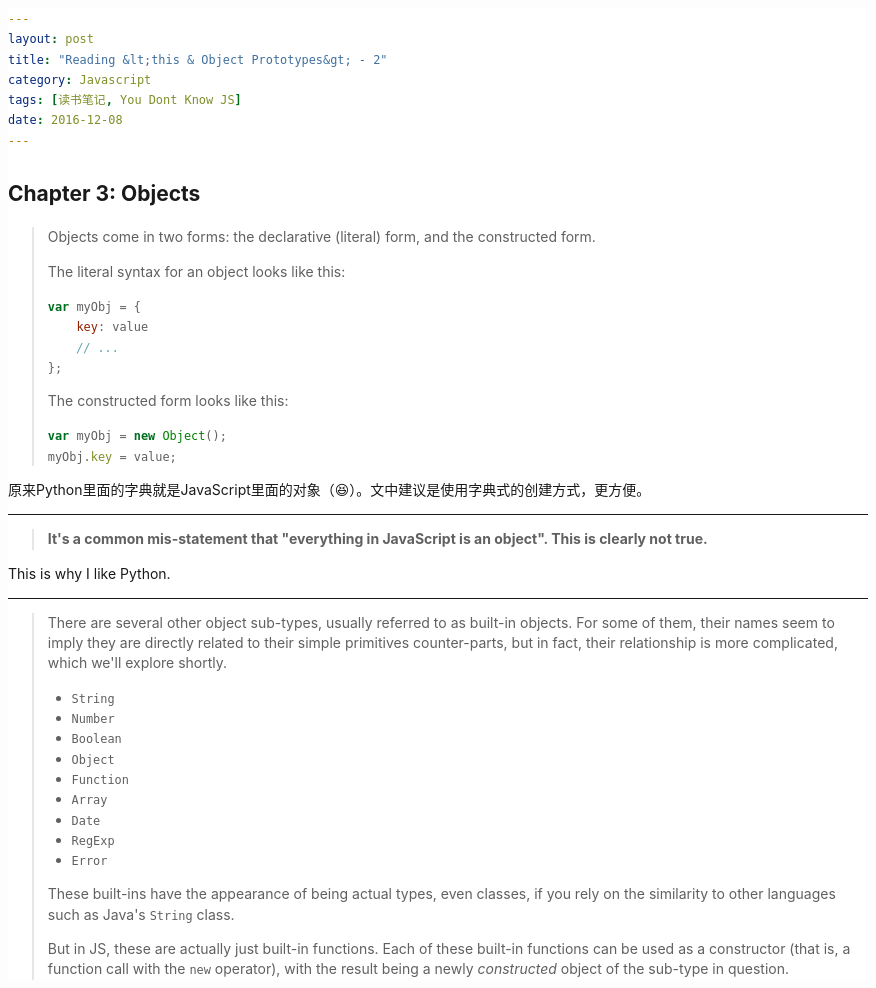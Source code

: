 ```yaml
---
layout: post
title: "Reading &lt;this & Object Prototypes&gt; - 2"
category: Javascript
tags: [读书笔记, You Dont Know JS]
date: 2016-12-08
---
```


## Chapter 3: Objects

> Objects come in two forms: the declarative (literal) form, and the constructed form.
>
> The literal syntax for an object looks like this:
>
> ```javascript
> var myObj = {
>     key: value
>     // ...
> };
> ```
>
> The constructed form looks like this:
>
> ```javascript
> var myObj = new Object();
> myObj.key = value;
> ```

原来Python里面的字典就是JavaScript里面的对象（😆）。文中建议是使用字典式的创建方式，更方便。

------

> **It's a common mis-statement that "everything in JavaScript is an object". This is clearly not true.**

This is why I like Python.

------

> There are several other object sub-types, usually referred to as built-in objects. For some of them, their names seem to imply they are directly related to their simple primitives counter-parts, but in fact, their relationship is more complicated, which we'll explore shortly.
>
> - `String`
> - `Number`
> - `Boolean`
> - `Object`
> - `Function`
> - `Array`
> - `Date`
> - `RegExp`
> - `Error`
>
> These built-ins have the appearance of being actual types, even classes, if you rely on the similarity to other languages such as Java's `String` class.
>
> But in JS, these are actually just built-in functions. Each of these built-in functions can be used as a constructor (that is, a function call with the `new` operator), with the result being a newly *constructed* object of the sub-type in question.
